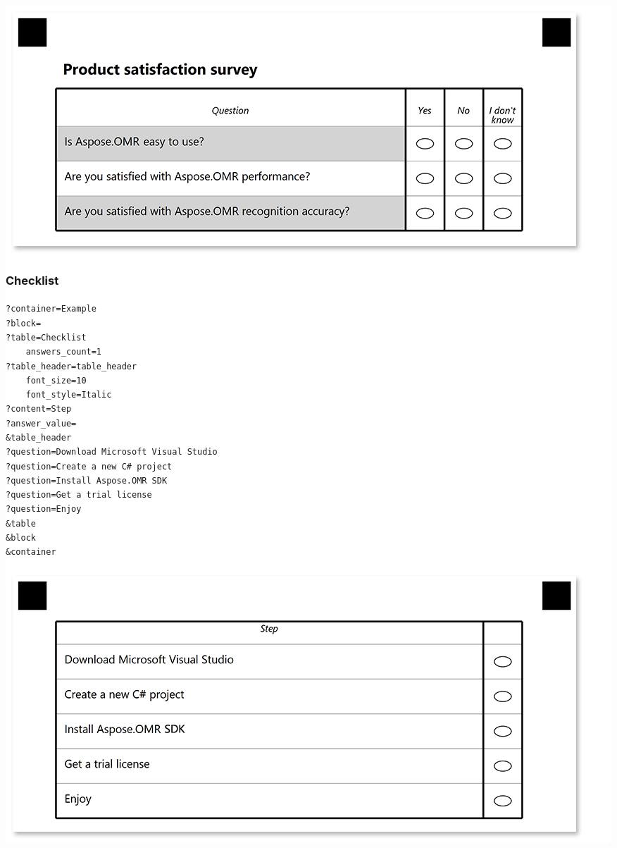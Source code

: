 ![Product satisfaction survey](product-satisfaction-survey.png)

### Checklist

```
?container=Example
?block=
?table=Checklist
	answers_count=1
?table_header=table_header
	font_size=10
	font_style=Italic
?content=Step
?answer_value=
&table_header
?question=Download Microsoft Visual Studio
?question=Create a new C# project
?question=Install Aspose.OMR SDK
?question=Get a trial license
?question=Enjoy
&table
&block
&container
```

![Checklist](checklist.png)
